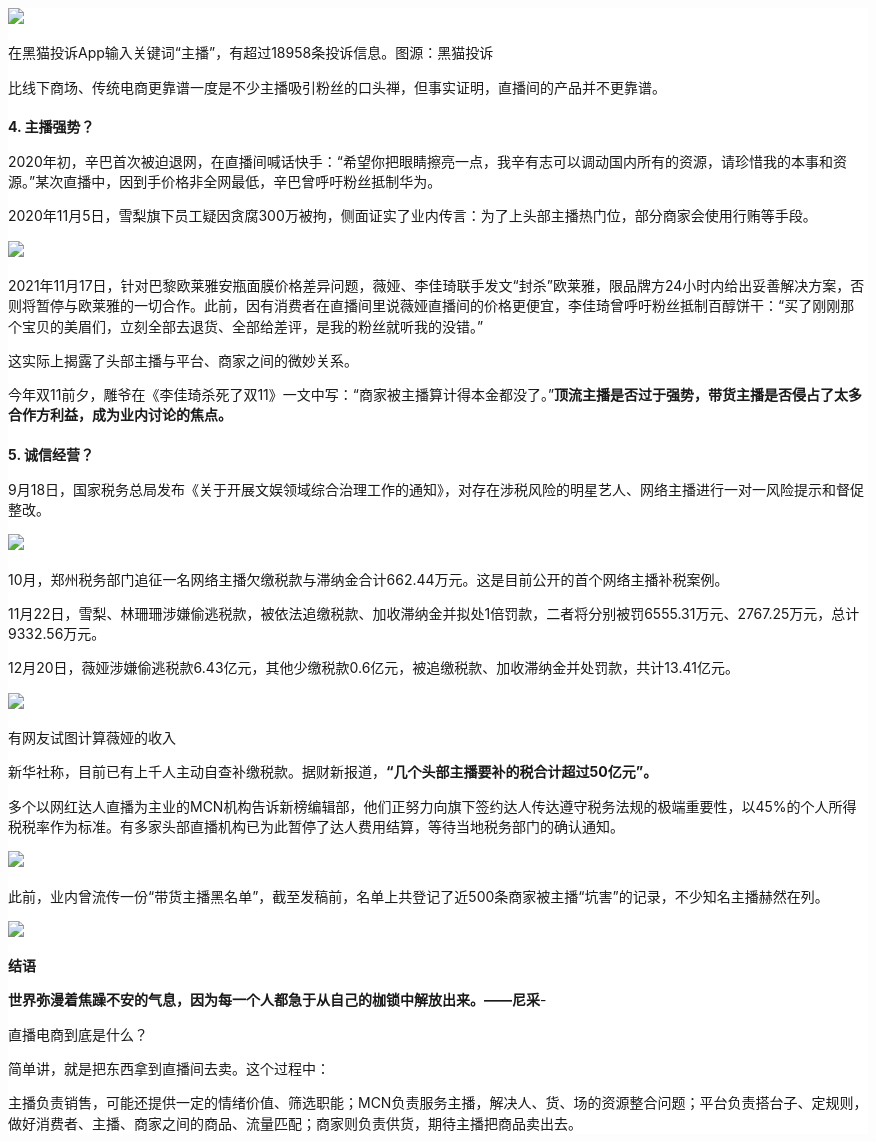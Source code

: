 ![](https://cubox.pro/c/filters:no_upscale()?imageUrl=https%3A%2F%2Fmmbiz.qpic.cn%2Fmmbiz_jpg%2FdWDqLbRCSMOmgP1WfuX6sLibL8T2iaBhK9xnibuJJAEJJBpWGpKRyJhicduWyIQJulWPz26Bo7RRA3ibGIWKIoBjU5w%2F640%3Fwx_fmt%3Djpeg)

在黑猫投诉App输入关键词“主播”，有超过18958条投诉信息。图源：黑猫投诉

比线下商场、传统电商更靠谱一度是不少主播吸引粉丝的口头禅，但事实证明，直播间的产品并不更靠谱。

#### 

**4\. 主播强势？**

2020年初，辛巴首次被迫退网，在直播间喊话快手：“希望你把眼睛擦亮一点，我辛有志可以调动国内所有的资源，请珍惜我的本事和资源。”某次直播中，因到手价格非全网最低，辛巴曾呼吁粉丝抵制华为。

2020年11月5日，雪梨旗下员工疑因贪腐300万被拘，侧面证实了业内传言：为了上头部主播热门位，部分商家会使用行贿等手段。

![](https://cubox.pro/c/filters:no_upscale()?imageUrl=https%3A%2F%2Fmmbiz.qpic.cn%2Fmmbiz_png%2FdWDqLbRCSMOmgP1WfuX6sLibL8T2iaBhK9GF3mzmHRpbD34USIVr56Vg1NnDO3w3Xlm4V1qQWoPDCUWjZu1XwZcA%2F640%3Fwx_fmt%3Dpng)

2021年11月17日，针对巴黎欧莱雅安瓶面膜价格差异问题，薇娅、李佳琦联手发文“封杀”欧莱雅，限品牌方24小时内给出妥善解决方案，否则将暂停与欧莱雅的一切合作。此前，因有消费者在直播间里说薇娅直播间的价格更便宜，李佳琦曾呼吁粉丝抵制百醇饼干：“买了刚刚那个宝贝的美眉们，立刻全部去退货、全部给差评，是我的粉丝就听我的没错。”

这实际上揭露了头部主播与平台、商家之间的微妙关系。

今年双11前夕，雕爷在《李佳琦杀死了双11》一文中写：“商家被主播算计得本金都没了。”**顶流主播是否过于强势，带货主播是否侵占了太多合作方利益，成为业内讨论的焦点。**

#### 

**5\. 诚信经营？**

9月18日，国家税务总局发布《关于开展文娱领域综合治理工作的通知》，对存在涉税风险的明星艺人、网络主播进行一对一风险提示和督促整改。

![](https://cubox.pro/c/filters:no_upscale()?imageUrl=https%3A%2F%2Fmmbiz.qpic.cn%2Fmmbiz_jpg%2FdWDqLbRCSMOmgP1WfuX6sLibL8T2iaBhK9HZDsbQG1VCS2elAOO3m1WgviaibeUrdJDbaiaEiaER1ZXcbaLhgYY5aFEQ%2F640%3Fwx_fmt%3Djpeg)

10月，郑州税务部门追征一名网络主播欠缴税款与滞纳金合计662.44万元。这是目前公开的首个网络主播补税案例。

11月22日，雪梨、林珊珊涉嫌偷逃税款，被依法追缴税款、加收滞纳金并拟处1倍罚款，二者将分别被罚6555.31万元、2767.25万元，总计9332.56万元。

12月20日，薇娅涉嫌偷逃税款6.43亿元，其他少缴税款0.6亿元，被追缴税款、加收滞纳金并处罚款，共计13.41亿元。

![](https://cubox.pro/c/filters:no_upscale()?imageUrl=https%3A%2F%2Fmmbiz.qpic.cn%2Fmmbiz_png%2FdWDqLbRCSMOmgP1WfuX6sLibL8T2iaBhK9C5DgRhTWVb6mPtlpWFzXpSEEygZ8IqUW29kSmibePMTajAINparOsKw%2F640%3Fwx_fmt%3Dpng)

有网友试图计算薇娅的收入

新华社称，目前已有上千人主动自查补缴税款。据财新报道，**“几个头部主播要补的税合计超过50亿元”。**

多个以网红达人直播为主业的MCN机构告诉新榜编辑部，他们正努力向旗下签约达人传达遵守税务法规的极端重要性，以45%的个人所得税税率作为标准。有多家头部直播机构已为此暂停了达人费用结算，等待当地税务部门的确认通知。

![](https://cubox.pro/c/filters:no_upscale()?imageUrl=https%3A%2F%2Fmmbiz.qpic.cn%2Fmmbiz_jpg%2FdWDqLbRCSMOmgP1WfuX6sLibL8T2iaBhK9LjyxjHibf00l6qXjKX7ZYhHB1ibZ4vPkjNVheHsxIATmIicUyBO4A8fhg%2F640%3Fwx_fmt%3Djpeg)

此前，业内曾流传一份“带货主播黑名单”，截至发稿前，名单上共登记了近500条商家被主播“坑害”的记录，不少知名主播赫然在列。

 ![](https://image.cubox.pro/article/2021072911174028759/60317.jpg)

**结语**

**世界弥漫着焦躁不安的气息，因为每一个人都急于从自己的枷锁中解放出来。——尼采**-

直播电商到底是什么？

简单讲，就是把东西拿到直播间去卖。这个过程中：

主播负责销售，可能还提供一定的情绪价值、筛选职能；MCN负责服务主播，解决人、货、场的资源整合问题；平台负责搭台子、定规则，做好消费者、主播、商家之间的商品、流量匹配；商家则负责供货，期待主播把商品卖出去。
